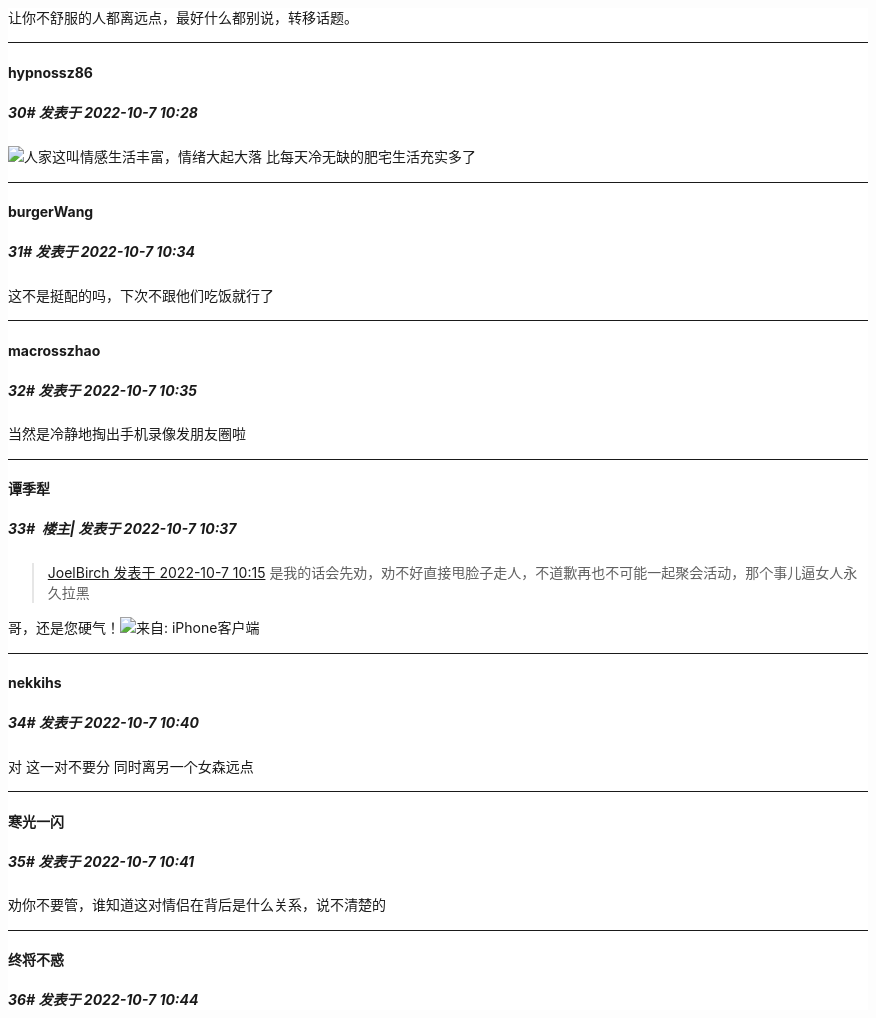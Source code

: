 让你不舒服的人都离远点，最好什么都别说，转移话题。

*****

####  hypnossz86  
##### 30#       发表于 2022-10-7 10:28

<img src="https://static.saraba1st.com/image/smiley/face2017/037.png" referrerpolicy="no-referrer">人家这叫情感生活丰富，情绪大起大落
比每天冷无缺的肥宅生活充实多了



*****

####  burgerWang  
##### 31#       发表于 2022-10-7 10:34

这不是挺配的吗，下次不跟他们吃饭就行了

*****

####  macrosszhao  
##### 32#       发表于 2022-10-7 10:35

当然是冷静地掏出手机录像发朋友圈啦

*****

####  谭季犁  
##### 33#         楼主| 发表于 2022-10-7 10:37

<blockquote><a href="httphttps://bbs.saraba1st.com/2b/forum.php?mod=redirect&amp;goto=findpost&amp;pid=57790312&amp;ptid=2098387" target="_blank"> JoelBirch 发表于 2022-10-7 10:15</a> 是我的话会先劝，劝不好直接甩脸子走人，不道歉再也不可能一起聚会活动，那个事儿逼女人永久拉黑 </blockquote>
哥，还是您硬气！<img src="https://static.saraba1st.com/image/smiley/face2017/057.png" referrerpolicy="no-referrer">来自: iPhone客户端

*****

####  nekkihs  
##### 34#       发表于 2022-10-7 10:40

对 这一对不要分 同时离另一个女森远点

*****

####  寒光一闪  
##### 35#       发表于 2022-10-7 10:41

劝你不要管，谁知道这对情侣在背后是什么关系，说不清楚的

*****

####  终将不惑  
##### 36#       发表于 2022-10-7 10:44
